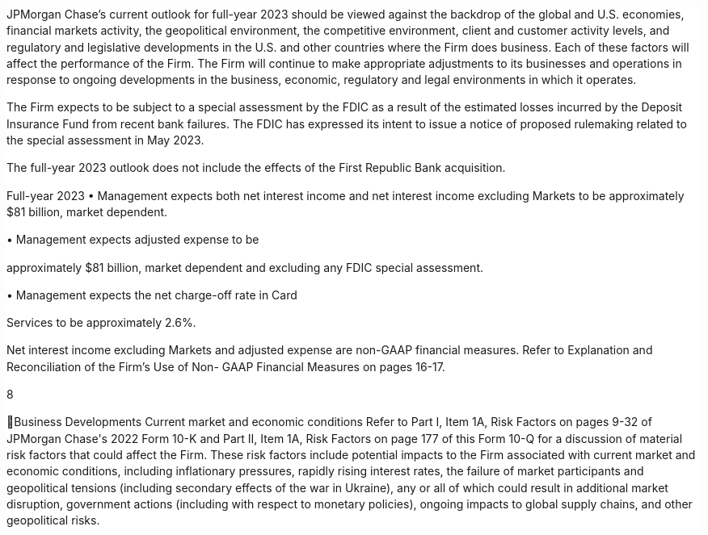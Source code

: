 JPMorgan Chase’s current outlook for full-year 2023 should
be viewed against the backdrop of the global and U.S.
economies, financial markets activity, the geopolitical
environment, the competitive environment, client and
customer activity levels, and regulatory and legislative
developments in the U.S. and other countries where the
Firm does business. Each of these factors will affect the
performance of the Firm. The Firm will continue to make
appropriate adjustments to its businesses and operations in
response to ongoing developments in the business,
economic, regulatory and legal environments in which it
operates.

The Firm expects to be subject to a special assessment by
the FDIC as a result of the estimated losses incurred by the
Deposit Insurance Fund from recent bank failures. The FDIC
has expressed its intent to issue a notice of proposed
rulemaking related to the special assessment in May 2023.

The full-year 2023 outlook does not include the effects of
the First Republic Bank acquisition.

Full-year 2023
• Management expects both net interest income and net
interest income excluding Markets to be approximately
$81 billion, market dependent.

• Management expects adjusted expense to be

approximately $81 billion, market dependent and
excluding any FDIC special assessment.

• Management expects the net charge-off rate in Card

Services to be approximately 2.6%.

Net interest income excluding Markets and adjusted
expense are non-GAAP financial measures. Refer to
Explanation and Reconciliation of the Firm’s Use of Non-
GAAP Financial Measures on pages 16-17.

8

Business Developments
Current market and economic conditions
Refer to Part I, Item 1A, Risk Factors on pages 9-32 of
JPMorgan Chase's 2022 Form 10-K and Part II, Item 1A,
Risk Factors on page 177 of this Form 10-Q for a discussion
of material risk factors that could affect the Firm. These risk
factors include potential impacts to the Firm associated
with current market and economic conditions, including
inflationary pressures, rapidly rising interest rates, the
failure of market participants and geopolitical tensions
(including secondary effects of the war in Ukraine), any or
all of which could result in additional market disruption,
government actions (including with respect to monetary
policies), ongoing impacts to global supply chains, and
other geopolitical risks.
